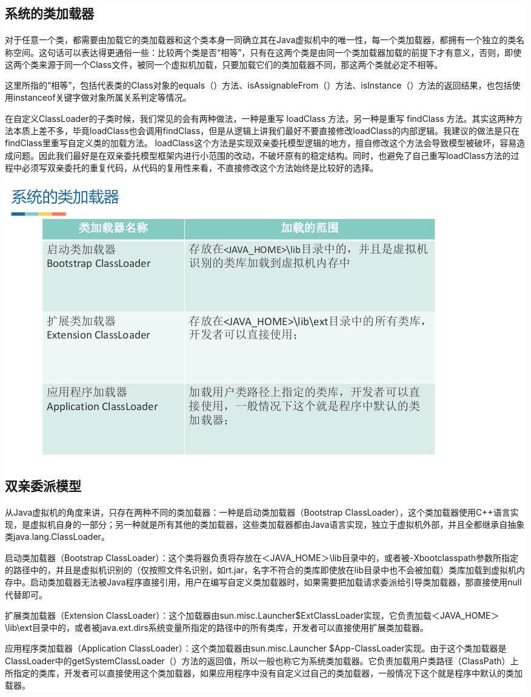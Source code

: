 

##  系统的类加载器 

对于任意一个类，都需要由加载它的类加载器和这个类本身一同确立其在Java虚拟机中的唯一性，每一个类加载器，都拥有一个独立的类名称空间。这句话可以表达得更通俗一些：比较两个类是否“相等”，只有在这两个类是由同一个类加载器加载的前提下才有意义，否则，即使这两个类来源于同一个Class文件，被同一个虚拟机加载，只要加载它们的类加载器不同，那这两个类就必定不相等。

这里所指的“相等”，包括代表类的Class对象的equals（）方法、isAssignableFrom（）方法、isInstance（）方法的返回结果，也包括使用instanceof关键字做对象所属关系判定等情况。

在自定义ClassLoader的子类时候，我们常见的会有两种做法，一种是重写 loadClass 方法，另一种是重写 findClass 方法。其实这两种方法本质上差不多，毕竟loadClass也会调用findClass，但是从逻辑上讲我们最好不要直接修改loadClass的内部逻辑。我建议的做法是只在findClass里重写自定义类的加载方法。
loadClass这个方法是实现双亲委托模型逻辑的地方，擅自修改这个方法会导致模型被破坏，容易造成问题。因此我们最好是在双亲委托模型框架内进行小范围的改动，不破坏原有的稳定结构。同时，也避免了自己重写loadClass方法的过程中必须写双亲委托的重复代码，从代码的复用性来看，不直接修改这个方法始终是比较好的选择。

![20200324_cfdd08](image/4.JVM%E6%80%A7%E8%83%BD%E8%B0%83%E4%BC%98/20200324_cfdd08.png)

##  双亲委派模型 

从Java虚拟机的角度来讲，只存在两种不同的类加载器：一种是启动类加载器（Bootstrap ClassLoader），这个类加载器使用C++语言实现，是虚拟机自身的一部分；另一种就是所有其他的类加载器，这些类加载器都由Java语言实现，独立于虚拟机外部，并且全都继承自抽象类java.lang.ClassLoader。

启动类加载器（Bootstrap ClassLoader）：这个类将器负责将存放在＜JAVA_HOME＞\lib目录中的，或者被-Xbootclasspath参数所指定的路径中的，并且是虚拟机识别的（仅按照文件名识别，如rt.jar，名字不符合的类库即使放在lib目录中也不会被加载）类库加载到虚拟机内存中。启动类加载器无法被Java程序直接引用，用户在编写自定义类加载器时，如果需要把加载请求委派给引导类加载器，那直接使用null代替即可。

扩展类加载器（Extension ClassLoader）：这个加载器由sun.misc.Launcher$ExtClassLoader实现，它负责加载＜JAVA_HOME＞\lib\ext目录中的，或者被java.ext.dirs系统变量所指定的路径中的所有类库，开发者可以直接使用扩展类加载器。

应用程序类加载器（Application ClassLoader）：这个类加载器由sun.misc.Launcher $App-ClassLoader实现。由于这个类加载器是ClassLoader中的getSystemClassLoader（）方法的返回值，所以一般也称它为系统类加载器。它负责加载用户类路径（ClassPath）上所指定的类库，开发者可以直接使用这个类加载器，如果应用程序中没有自定义过自己的类加载器，一般情况下这个就是程序中默认的类加载器。
